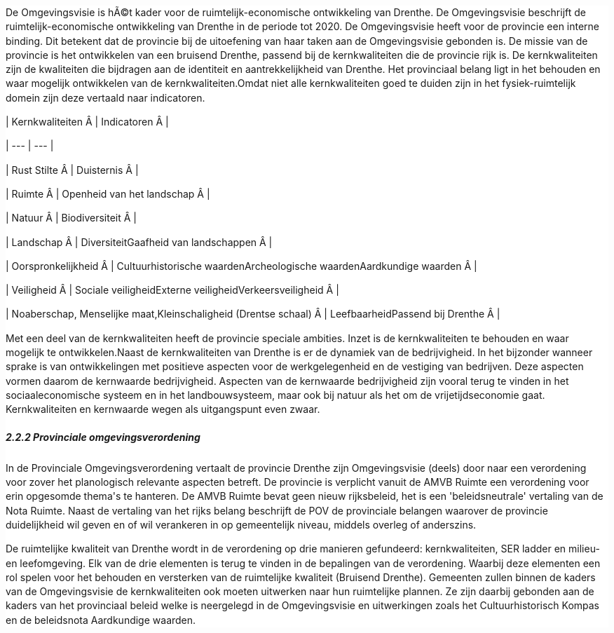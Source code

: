 De Omgevingsvisie is hÃ©t kader voor de ruimtelijk\-economische ontwikkeling van Drenthe. De Omgevingsvisie beschrijft de ruimtelijk\-economische ontwikkeling van Drenthe in de periode tot 2020\. De Omgevingsvisie heeft voor de provincie een interne binding. Dit betekent dat de provincie bij de uitoefening van haar taken aan de Omgevingsvisie gebonden is. De missie van de provincie is het ontwikkelen van een bruisend Drenthe, passend bij de kernkwaliteiten die de provincie rijk is. De kernkwaliteiten zijn de kwaliteiten die bijdragen aan de identiteit en aantrekkelijkheid van Drenthe. Het provinciaal belang ligt in het behouden en waar mogelijk ontwikkelen van de kernkwaliteiten.Omdat niet alle kernkwaliteiten goed te duiden zijn in het fysiek\-ruimtelijk domein zijn deze vertaald naar indicatoren.

| Kernkwaliteiten   Â | Indicatoren   Â |

| --- | --- |

| Rust Stilte   Â | Duisternis   Â |

| Ruimte   Â | Openheid van het landschap   Â |

| Natuur   Â | Biodiversiteit   Â |

| Landschap   Â | DiversiteitGaafheid van landschappen   Â |

| Oorspronkelijkheid   Â | Cultuurhistorische waardenArcheologische waardenAardkundige waarden   Â |

| Veiligheid   Â | Sociale veiligheidExterne veiligheidVerkeersveiligheid   Â |

| Noaberschap, Menselijke maat,Kleinschaligheid (Drentse schaal)   Â | LeefbaarheidPassend bij Drenthe   Â |

Met een deel van de kernkwaliteiten heeft de provincie speciale ambities. Inzet is de kernkwaliteiten te behouden en waar mogelijk te ontwikkelen.Naast de kernkwaliteiten van Drenthe is er de dynamiek van de bedrijvigheid. In het bijzonder wanneer sprake is van ontwikkelingen met positieve aspecten voor de werkgelegenheid en de vestiging van bedrijven. Deze aspecten vormen daarom de kernwaarde bedrijvigheid. Aspecten van de kernwaarde bedrijvigheid zijn vooral terug te vinden in het sociaaleconomische systeem en in het landbouwsysteem, maar ook bij natuur als het om de vrijetijdseconomie gaat. Kernkwaliteiten en kernwaarde wegen als uitgangspunt even zwaar.

##### 2\.2\.2 Provinciale omgevingsverordening

In de Provinciale Omgevingsverordening vertaalt de provincie Drenthe zijn Omgevingsvisie (deels) door naar een verordening voor zover het planologisch relevante aspecten betreft. De provincie is verplicht vanuit de AMVB Ruimte een verordening voor erin opgesomde thema's te hanteren. De AMVB Ruimte bevat geen nieuw rijksbeleid, het is een 'beleidsneutrale' vertaling van de Nota Ruimte. Naast de vertaling van het rijks belang beschrijft de POV de provinciale belangen waarover de provincie duidelijkheid wil geven en of wil verankeren in op gemeentelijk niveau, middels overleg of anderszins.

De ruimtelijke kwaliteit van Drenthe wordt in de verordening op drie manieren gefundeerd: kernkwaliteiten, SER ladder en milieu\- en leefomgeving. Elk van de drie elementen is terug te vinden in de bepalingen van de verordening. Waarbij deze elementen een rol spelen voor het behouden en versterken van de ruimtelijke kwaliteit (Bruisend Drenthe). Gemeenten zullen binnen de kaders van de Omgevingsvisie de kernkwaliteiten ook moeten uitwerken naar hun ruimtelijke plannen. Ze zijn daarbij gebonden aan de kaders van het provinciaal beleid welke is neergelegd in de Omgevingsvisie en uitwerkingen zoals het Cultuurhistorisch Kompas en de beleidsnota Aardkundige waarden.
